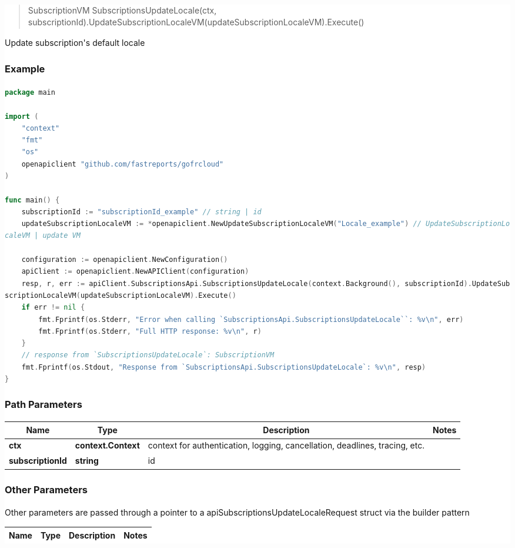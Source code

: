 > SubscriptionVM SubscriptionsUpdateLocale(ctx, subscriptionId).UpdateSubscriptionLocaleVM(updateSubscriptionLocaleVM).Execute()

Update subscription's default locale

### Example

```go
package main

import (
    "context"
    "fmt"
    "os"
    openapiclient "github.com/fastreports/gofrcloud"
)

func main() {
    subscriptionId := "subscriptionId_example" // string | id
    updateSubscriptionLocaleVM := *openapiclient.NewUpdateSubscriptionLocaleVM("Locale_example") // UpdateSubscriptionLocaleVM | update VM

    configuration := openapiclient.NewConfiguration()
    apiClient := openapiclient.NewAPIClient(configuration)
    resp, r, err := apiClient.SubscriptionsApi.SubscriptionsUpdateLocale(context.Background(), subscriptionId).UpdateSubscriptionLocaleVM(updateSubscriptionLocaleVM).Execute()
    if err != nil {
        fmt.Fprintf(os.Stderr, "Error when calling `SubscriptionsApi.SubscriptionsUpdateLocale``: %v\n", err)
        fmt.Fprintf(os.Stderr, "Full HTTP response: %v\n", r)
    }
    // response from `SubscriptionsUpdateLocale`: SubscriptionVM
    fmt.Fprintf(os.Stdout, "Response from `SubscriptionsApi.SubscriptionsUpdateLocale`: %v\n", resp)
}
```

### Path Parameters


Name | Type | Description  | Notes
------------- | ------------- | ------------- | -------------
**ctx** | **context.Context** | context for authentication, logging, cancellation, deadlines, tracing, etc.
**subscriptionId** | **string** | id | 

### Other Parameters

Other parameters are passed through a pointer to a apiSubscriptionsUpdateLocaleRequest struct via the builder pattern


Name | Type | Description  | Notes
------------- | ------------- | ------------- | -------------
